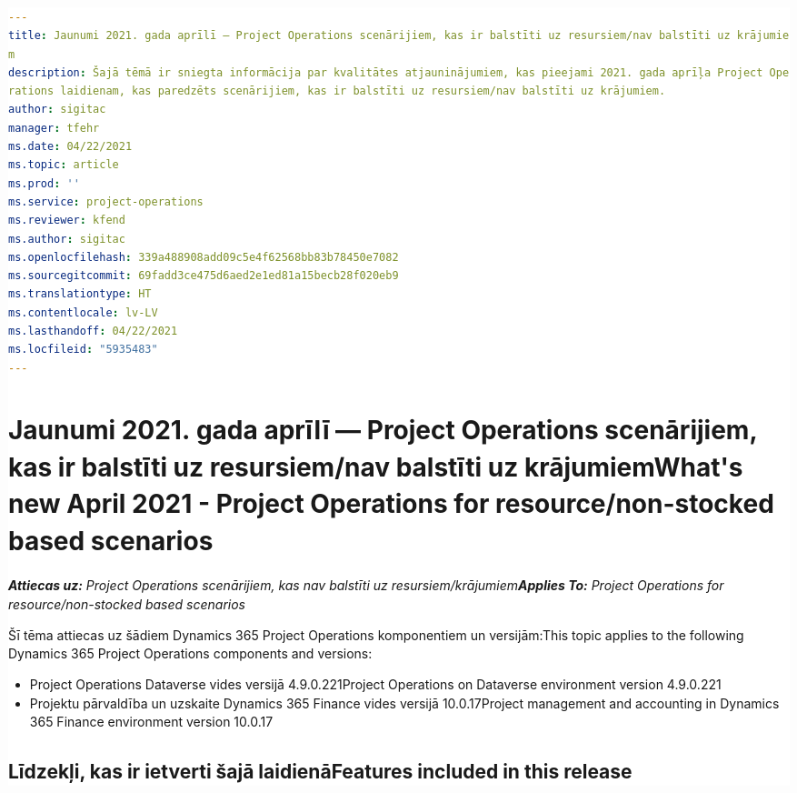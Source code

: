 ```yaml
---
title: Jaunumi 2021. gada aprīlī — Project Operations scenārijiem, kas ir balstīti uz resursiem/nav balstīti uz krājumiem
description: Šajā tēmā ir sniegta informācija par kvalitātes atjauninājumiem, kas pieejami 2021. gada aprīļa Project Operations laidienam, kas paredzēts scenārijiem, kas ir balstīti uz resursiem/nav balstīti uz krājumiem.
author: sigitac
manager: tfehr
ms.date: 04/22/2021
ms.topic: article
ms.prod: ''
ms.service: project-operations
ms.reviewer: kfend
ms.author: sigitac
ms.openlocfilehash: 339a488908add09c5e4f62568bb83b78450e7082
ms.sourcegitcommit: 69fadd3ce475d6aed2e1ed81a15becb28f020eb9
ms.translationtype: HT
ms.contentlocale: lv-LV
ms.lasthandoff: 04/22/2021
ms.locfileid: "5935483"
---
```

# <a name="whats-new-april-2021---project-operations-for-resourcenon-stocked-based-scenarios"></a><span data-ttu-id="c5644-103">Jaunumi 2021. gada aprīlī — Project Operations scenārijiem, kas ir balstīti uz resursiem/nav balstīti uz krājumiem</span><span class="sxs-lookup"><span data-stu-id="c5644-103">What's new April 2021 - Project Operations for resource/non-stocked based scenarios</span></span>

<span data-ttu-id="c5644-104">_**Attiecas uz:** Project Operations scenārijiem, kas nav balstīti uz resursiem/krājumiem_</span><span class="sxs-lookup"><span data-stu-id="c5644-104">_**Applies To:** Project Operations for resource/non-stocked based scenarios_</span></span>

<span data-ttu-id="c5644-105">Šī tēma attiecas uz šādiem Dynamics 365 Project Operations komponentiem un versijām:</span><span class="sxs-lookup"><span data-stu-id="c5644-105">This topic applies to the following Dynamics 365 Project Operations components and versions:</span></span>

- <span data-ttu-id="c5644-106">Project Operations Dataverse vides versijā 4.9.0.221</span><span class="sxs-lookup"><span data-stu-id="c5644-106">Project Operations on Dataverse environment version 4.9.0.221</span></span>
- <span data-ttu-id="c5644-107">Projektu pārvaldība un uzskaite Dynamics 365 Finance vides versijā 10.0.17</span><span class="sxs-lookup"><span data-stu-id="c5644-107">Project management and accounting in Dynamics 365 Finance environment version 10.0.17</span></span>

## <a name="features-included-in-this-release"></a><span data-ttu-id="c5644-108">Līdzekļi, kas ir ietverti šajā laidienā</span><span class="sxs-lookup"><span data-stu-id="c5644-108">Features included in this release</span></span>
